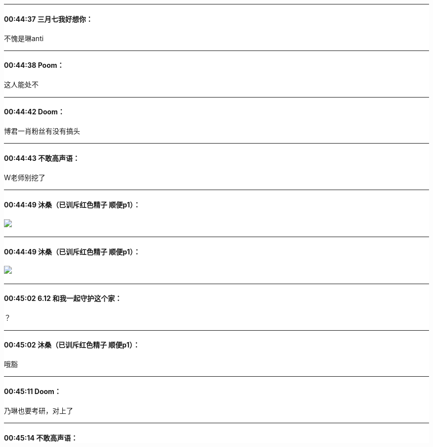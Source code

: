 *****

#### 00:44:37  三月七我好想你：

不愧是琳anti

*****

#### 00:44:38  Poom：

这人能处不

*****

#### 00:44:42  Doom：

博君一肖粉丝有没有搞头

*****

#### 00:44:43  不敢高声语：

W老师别挖了

*****

#### 00:44:49  沐桑（已训斥红色精子 顺便p1）：

![](http://gchat.qpic.cn/gchatpic_new/3023857629/614391357-2553670131-C09B7F08943E6C71DC42BC0C4BF1C35B/0?term=2")

*****

#### 00:44:49  沐桑（已训斥红色精子 顺便p1）：

![](http://gchat.qpic.cn/gchatpic_new/3023857629/614391357-2291885118-B0310CD76E74235E941B05FF479F99CB/0?term=2")

*****

#### 00:45:02  6.12 和我一起守护这个家：

？

*****

#### 00:45:02  沐桑（已训斥红色精子 顺便p1）：

哦豁

*****

#### 00:45:11  Doom：

乃琳也要考研，对上了

*****

#### 00:45:14  不敢高声语：
